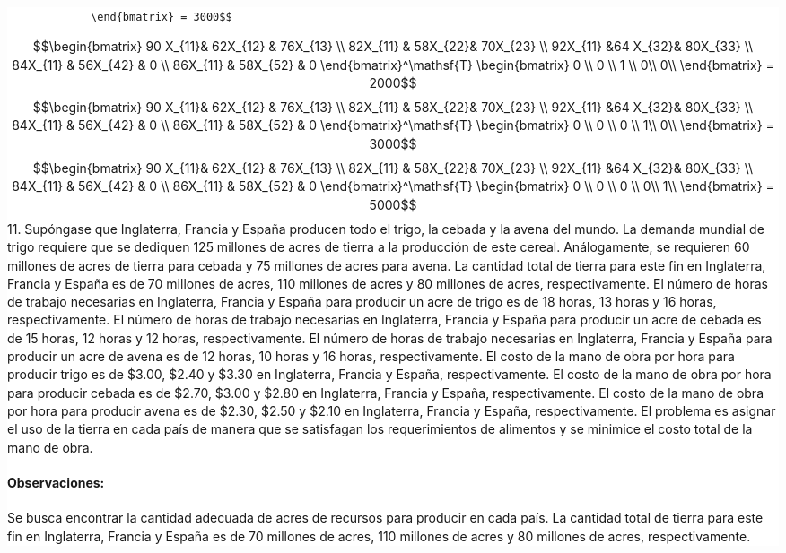 			     \end{bmatrix} = 3000$$
$$\begin{bmatrix}  
					90 X_{11}& 62X_{12} & 76X_{13} \\ 
					82X_{11} & 58X_{22}& 70X_{23} \\
					92X_{11} &64 X_{32}& 80X_{33} \\
					84X_{11} & 56X_{42} & 0 \\
					86X_{11} & 58X_{52} & 0
					\end{bmatrix}^\mathsf{T}
					\begin{bmatrix}
		             0 \\
		           0 \\
		           1 \\
		           0\\
		           0\\
			     \end{bmatrix} = 2000$$
$$\begin{bmatrix}  
					90 X_{11}& 62X_{12} & 76X_{13} \\ 
					82X_{11} & 58X_{22}& 70X_{23} \\
					92X_{11} &64 X_{32}& 80X_{33} \\
					84X_{11} & 56X_{42} & 0 \\
					86X_{11} & 58X_{52} & 0
					\end{bmatrix}^\mathsf{T}
					\begin{bmatrix}
		             0 \\
		           0 \\
		           0 \\
		           1\\
		           0\\
			     \end{bmatrix} = 3000$$
$$\begin{bmatrix}  
					90 X_{11}& 62X_{12} & 76X_{13} \\ 
					82X_{11} & 58X_{22}& 70X_{23} \\
					92X_{11} &64 X_{32}& 80X_{33} \\
					84X_{11} & 56X_{42} & 0 \\
					86X_{11} & 58X_{52} & 0
					\end{bmatrix}^\mathsf{T}
					\begin{bmatrix}
		           0 \\
		           0 \\
		           0 \\
		           0\\
		           1\\
			     \end{bmatrix} = 5000$$ 
			     11.	Supóngase que Inglaterra, Francia y España producen todo el trigo, la cebada y la avena del mundo.  La demanda mundial de trigo requiere que se dediquen 125 millones de acres de tierra a la producción de este cereal.  Análogamente, se requieren 60 millones de acres de tierra para cebada y 75 millones de acres para avena.  La cantidad total de tierra para este fin en Inglaterra, Francia y España es de 70 millones de acres, 110 millones de acres y 80 millones de acres, respectivamente.  El número de horas de trabajo necesarias en Inglaterra, Francia y España para producir un acre de trigo es de 18 horas, 13 horas y 16 horas, respectivamente. El número de horas de trabajo necesarias en Inglaterra, Francia y España para producir un acre de cebada es de 15 horas, 12 horas y 12 horas, respectivamente.  El número de horas de trabajo necesarias en Inglaterra, Francia y España para producir un acre de avena es de 12 horas, 10 horas y 16 horas, respectivamente.  El costo de la mano de obra por hora para producir trigo es de $3.00, $2.40 y $3.30 en Inglaterra, Francia y España, respectivamente. El costo de la mano de obra por hora para producir cebada es de $2.70, $3.00 y $2.80 en Inglaterra, Francia y España, respectivamente. El costo de la mano de obra por hora para producir avena es de $2.30, $2.50 y $2.10 en Inglaterra, Francia y España, respectivamente.  El problema es asignar el uso de la tierra en cada país de manera que se satisfagan los requerimientos de alimentos y se minimice el costo total de la mano de obra.
#### Observaciones:
Se busca encontrar la cantidad adecuada de acres de recursos para producir en cada país.
La cantidad total de tierra para este fin en Inglaterra, Francia y España es de 70 millones de acres, 110 millones de acres y 80 millones de acres, respectivamente.